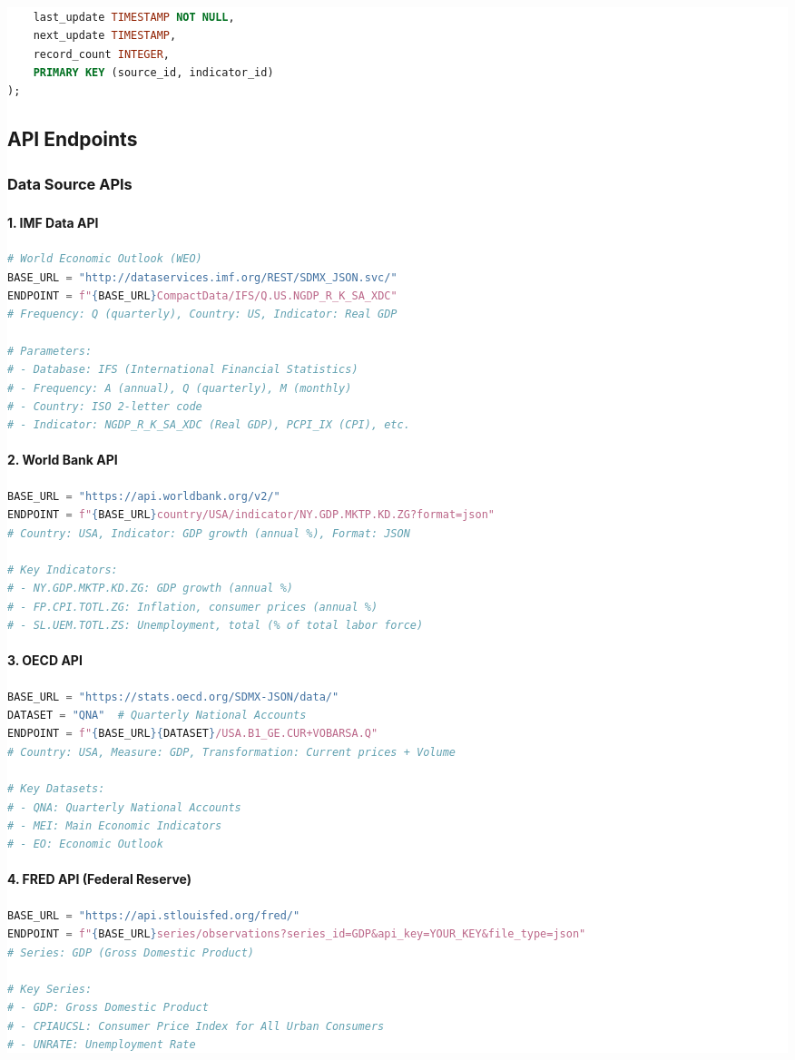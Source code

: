 ```sql
    last_update TIMESTAMP NOT NULL,
    next_update TIMESTAMP,
    record_count INTEGER,
    PRIMARY KEY (source_id, indicator_id)
);
```

## API Endpoints

### Data Source APIs

#### 1. IMF Data API
```python
# World Economic Outlook (WEO)
BASE_URL = "http://dataservices.imf.org/REST/SDMX_JSON.svc/"
ENDPOINT = f"{BASE_URL}CompactData/IFS/Q.US.NGDP_R_K_SA_XDC"
# Frequency: Q (quarterly), Country: US, Indicator: Real GDP

# Parameters:
# - Database: IFS (International Financial Statistics)
# - Frequency: A (annual), Q (quarterly), M (monthly)
# - Country: ISO 2-letter code
# - Indicator: NGDP_R_K_SA_XDC (Real GDP), PCPI_IX (CPI), etc.
```

#### 2. World Bank API
```python
BASE_URL = "https://api.worldbank.org/v2/"
ENDPOINT = f"{BASE_URL}country/USA/indicator/NY.GDP.MKTP.KD.ZG?format=json"
# Country: USA, Indicator: GDP growth (annual %), Format: JSON

# Key Indicators:
# - NY.GDP.MKTP.KD.ZG: GDP growth (annual %)
# - FP.CPI.TOTL.ZG: Inflation, consumer prices (annual %)
# - SL.UEM.TOTL.ZS: Unemployment, total (% of total labor force)
```

#### 3. OECD API
```python
BASE_URL = "https://stats.oecd.org/SDMX-JSON/data/"
DATASET = "QNA"  # Quarterly National Accounts
ENDPOINT = f"{BASE_URL}{DATASET}/USA.B1_GE.CUR+VOBARSA.Q"
# Country: USA, Measure: GDP, Transformation: Current prices + Volume

# Key Datasets:
# - QNA: Quarterly National Accounts
# - MEI: Main Economic Indicators
# - EO: Economic Outlook
```

#### 4. FRED API (Federal Reserve)
```python
BASE_URL = "https://api.stlouisfed.org/fred/"
ENDPOINT = f"{BASE_URL}series/observations?series_id=GDP&api_key=YOUR_KEY&file_type=json"
# Series: GDP (Gross Domestic Product)

# Key Series:
# - GDP: Gross Domestic Product
# - CPIAUCSL: Consumer Price Index for All Urban Consumers
# - UNRATE: Unemployment Rate
```

